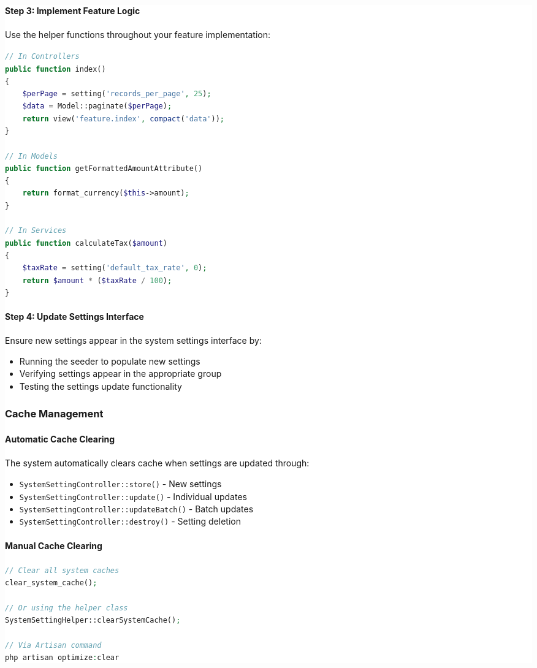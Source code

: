 #### Step 3: Implement Feature Logic
Use the helper functions throughout your feature implementation:
```php
// In Controllers
public function index()
{
    $perPage = setting('records_per_page', 25);
    $data = Model::paginate($perPage);
    return view('feature.index', compact('data'));
}

// In Models
public function getFormattedAmountAttribute()
{
    return format_currency($this->amount);
}

// In Services
public function calculateTax($amount)
{
    $taxRate = setting('default_tax_rate', 0);
    return $amount * ($taxRate / 100);
}
```

#### Step 4: Update Settings Interface
Ensure new settings appear in the system settings interface by:
- Running the seeder to populate new settings
- Verifying settings appear in the appropriate group
- Testing the settings update functionality

### Cache Management

#### Automatic Cache Clearing
The system automatically clears cache when settings are updated through:
- `SystemSettingController::store()` - New settings
- `SystemSettingController::update()` - Individual updates
- `SystemSettingController::updateBatch()` - Batch updates
- `SystemSettingController::destroy()` - Setting deletion

#### Manual Cache Clearing
```php
// Clear all system caches
clear_system_cache();

// Or using the helper class
SystemSettingHelper::clearSystemCache();

// Via Artisan command
php artisan optimize:clear
```
